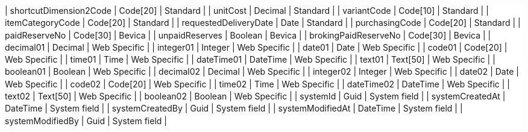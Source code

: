 | shortcutDimension2Code         | Code[20]     | Standard                          |
| unitCost                       | Decimal      | Standard                          |
| variantCode                    | Code[10]     | Standard                          |
| itemCategoryCode               | Code[20]     | Standard                          |
| requestedDeliveryDate          | Date         | Standard                          |
| purchasingCode                 | Code[20]     | Standard                          |
| paidReserveNo                  | Code[30]     | Bevica                            |
| unpaidReserves                 | Boolean      | Bevica                            |
| brokingPaidReserveNo           | Code[30]     | Bevica                            |
| decimal01                      | Decimal      | Web Specific                      |
| integer01                      | Integer      | Web Specific                      |
| date01                         | Date         | Web Specific                      |
| code01                         | Code[20]     | Web Specific                      |
| time01                         | Time         | Web Specific                      |
| dateTime01                     | DateTime     | Web Specific                      |
| text01                         | Text[50]     | Web Specific                      |
| boolean01                      | Boolean      | Web Specific                      |
| decimal02                      | Decimal      | Web Specific                      |
| integer02                      | Integer      | Web Specific                      |
| date02                         | Date         | Web Specific                      |
| code02                         | Code[20]     | Web Specific                      |
| time02                         | Time         | Web Specific                      |
| dateTime02                     | DateTime     | Web Specific                      |
| text02                         | Text[50]     | Web Specific                      |
| boolean02                      | Boolean      | Web Specific                      |
| systemId                       | Guid         | System field                      |
| systemCreatedAt                | DateTime     | System field                      |
| systemCreatedBy                | Guid         | System field                      |
| systemModifiedAt               | DateTime     | System field                      |
| systemModifiedBy               | Guid         | System field                      |
